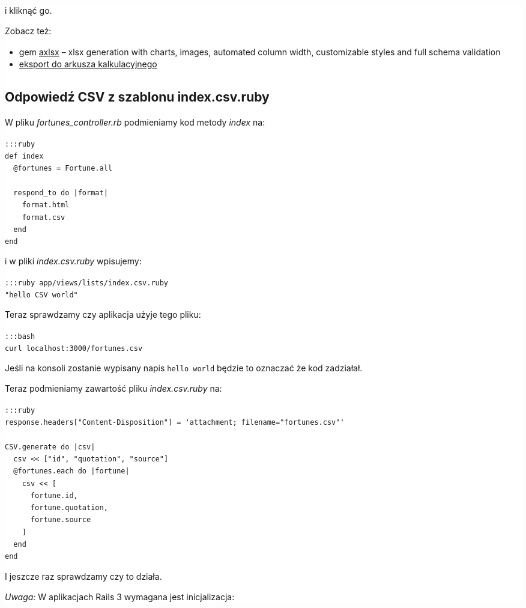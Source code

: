 i kliknąć go.

Zobacz też:

* gem [axlsx](https://github.com/randym/axlsx) –
  xlsx generation with charts, images, automated column width,
  customizable styles and full schema validation
* [eksport do arkusza kalkulacyjnego](http://railscasts.com/episodes/362-exporting-csv-and-excel)


## Odpowiedź CSV z szablonu index.csv.ruby

W pliku *fortunes_controller.rb* podmieniamy kod metody
*index* na:

    :::ruby
    def index
      @fortunes = Fortune.all

      respond_to do |format|
        format.html
        format.csv
      end
    end

i w pliki *index.csv.ruby* wpisujemy:

    :::ruby app/views/lists/index.csv.ruby
    "hello CSV world"

Teraz sprawdzamy czy aplikacja użyje tego pliku:

    :::bash
    curl localhost:3000/fortunes.csv

Jeśli na konsoli zostanie wypisany napis `hello world`
będzie to oznaczać że kod zadziałał.

Teraz podmieniamy zawartość pliku *index.csv.ruby* na:

    :::ruby
    response.headers["Content-Disposition"] = 'attachment; filename="fortunes.csv"'

    CSV.generate do |csv|
      csv << ["id", "quotation", "source"]
      @fortunes.each do |fortune|
        csv << [
          fortune.id,
          fortune.quotation,
          fortune.source
        ]
      end
    end

I jeszcze raz sprawdzamy czy to działa.

*Uwaga:* W aplikacjach Rails 3 wymagana jest inicjalizacja:
